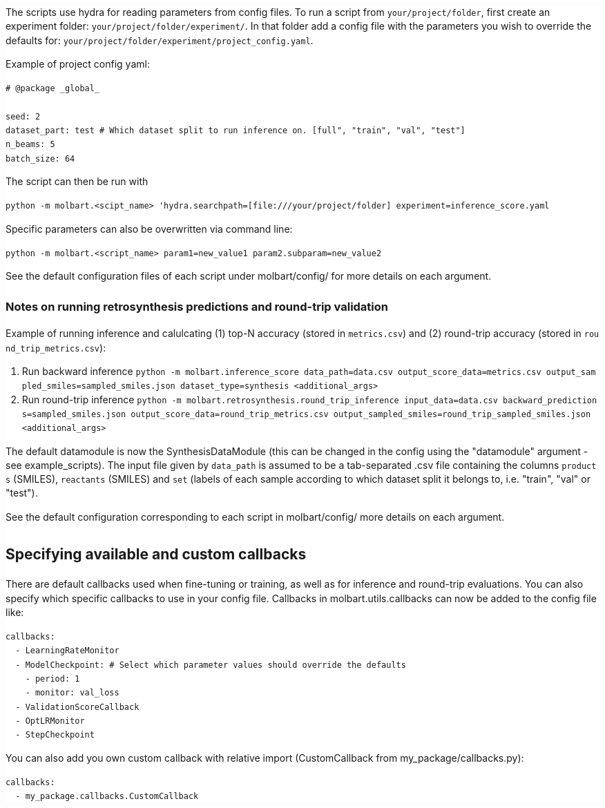 The scripts use hydra for reading parameters from config files. To run a script from `your/project/folder`, first create an experiment folder: `your/project/folder/experiment/`. In that folder add a config file with the parameters you wish to override the defaults for:
`your/project/folder/experiment/project_config.yaml`.

Example of project config yaml:
```
# @package _global_

seed: 2
dataset_part: test # Which dataset split to run inference on. [full", "train", "val", "test"]
n_beams: 5
batch_size: 64
```

The script can then be run with
```
python -m molbart.<scipt_name> 'hydra.searchpath=[file:///your/project/folder] experiment=inference_score.yaml
```

Specific parameters can also be overwritten via command line:
```
python -m molbart.<script_name> param1=new_value1 param2.subparam=new_value2 
```
See the default configuration files of each script under molbart/config/ for more details on each argument.

### Notes on running retrosynthesis predictions and round-trip validation 
Example of running inference and calulcating (1) top-N accuracy (stored in `metrics.csv`) and (2) round-trip accuracy (stored in `round_trip_metrics.csv`):
1. Run backward inference
```python -m molbart.inference_score data_path=data.csv output_score_data=metrics.csv output_sampled_smiles=sampled_smiles.json dataset_type=synthesis <additional_args>```
1. Run round-trip inference 
```python -m molbart.retrosynthesis.round_trip_inference input_data=data.csv backward_predictions=sampled_smiles.json output_score_data=round_trip_metrics.csv output_sampled_smiles=round_trip_sampled_smiles.json <additional_args>```

The default datamodule is now the SynthesisDataModule (this can be changed in the config using the "datamodule" argument - see example_scripts). The input file given by `data_path` is assumed to be a tab-separated .csv file containing the columns `products` (SMILES), `reactants` (SMILES) and `set` (labels of each sample according to which dataset split it belongs to, i.e. "train", "val" or "test").

See the default configuration corresponding to each script in molbart/config/ more details on each argument.

## Specifying available and custom callbacks
There are default callbacks used when fine-tuning or training, as well as for inference and round-trip evaluations. You can also specify which specific callbacks to use in your config file. Callbacks in molbart.utils.callbacks can now be added to the config file like:
```
callbacks:
  - LearningRateMonitor
  - ModelCheckpoint: # Select which parameter values should override the defaults
    - period: 1
    - monitor: val_loss
  - ValidationScoreCallback
  - OptLRMonitor
  - StepCheckpoint
```
You can also add you own custom callback with relative import (CustomCallback from my_package/callbacks.py):
```
callbacks:
  - my_package.callbacks.CustomCallback
```

```